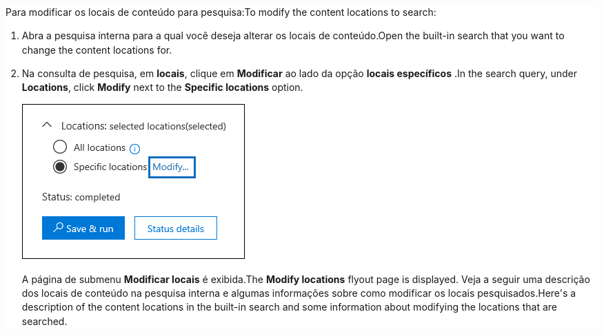 <span data-ttu-id="04c7c-301">Para modificar os locais de conteúdo para pesquisa:</span><span class="sxs-lookup"><span data-stu-id="04c7c-301">To modify the content locations to search:</span></span>
  
1. <span data-ttu-id="04c7c-302">Abra a pesquisa interna para a qual você deseja alterar os locais de conteúdo.</span><span class="sxs-lookup"><span data-stu-id="04c7c-302">Open the built-in search that you want to change the content locations for.</span></span>
    
2. <span data-ttu-id="04c7c-303">Na consulta de pesquisa, em **locais**, clique em **Modificar** ao lado da opção **locais específicos** .</span><span class="sxs-lookup"><span data-stu-id="04c7c-303">In the search query, under **Locations**, click **Modify** next to the **Specific locations** option.</span></span> 
    
    ![Clique em Modificar para alterar os locais de conteúdo da consulta de pesquisa interna](media/d66f7ba7-b71f-4ff5-a030-460ff02e3123.png)
  
    <span data-ttu-id="04c7c-305">A página de submenu **Modificar locais** é exibida.</span><span class="sxs-lookup"><span data-stu-id="04c7c-305">The **Modify locations** flyout page is displayed.</span></span> <span data-ttu-id="04c7c-306">Veja a seguir uma descrição dos locais de conteúdo na pesquisa interna e algumas informações sobre como modificar os locais pesquisados.</span><span class="sxs-lookup"><span data-stu-id="04c7c-306">Here's a description of the content locations in the built-in search and some information about modifying the locations that are searched.</span></span> 
    